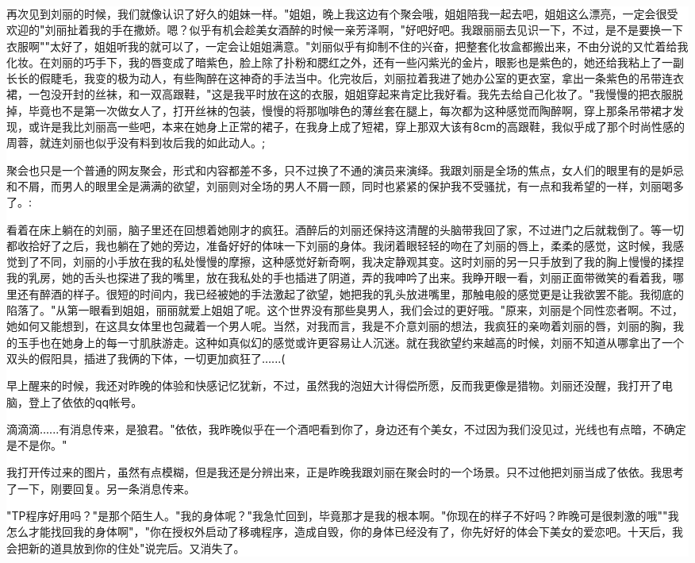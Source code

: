 再次见到刘丽的时候，我们就像认识了好久的姐妹一样。"姐姐，晚上我这边有个聚会哦，姐姐陪我一起去吧，姐姐这么漂亮，一定会很受欢迎的"刘丽扯着我的手在撒娇。嗯？似乎有机会趁美女酒醉的时候一亲芳泽啊，"好吧好吧。我跟丽丽去见识一下，不过，是不是要换一下衣服啊""太好了，姐姐听我的就可以了，一定会让姐姐满意。"刘丽似乎有抑制不住的兴奋，把整套化妆盒都搬出来，不由分说的又忙着给我化妆。在刘丽的巧手下，我的唇变成了暗紫色，脸上除了扑粉和腮红之外，还有一些闪紫光的金片，眼影也是紫色的，她还给我粘上了一副长长的假睫毛，我变的极为动人，有些陶醉在这神奇的手法当中。化完妆后，刘丽拉着我进了她办公室的更衣室，拿出一条紫色的吊带连衣裙，一包没开封的丝袜，和一双高跟鞋，"这是我平时放在这的衣服，姐姐穿起来肯定比我好看。我先去给自己化妆了。"我慢慢的把衣服脱掉，毕竟也不是第一次做女人了，打开丝袜的包装，慢慢的将那咖啡色的薄丝套在腿上，每次都为这种感觉而陶醉啊，穿上那条吊带裙才发现，或许是我比刘丽高一些吧，本来在她身上正常的裙子，在我身上成了短裙，穿上那双大该有8cm的高跟鞋，我似乎成了那个时尚性感的周蓉，就连刘丽也似乎没有料到妆后我的如此动人。;

聚会也只是一个普通的网友聚会，形式和内容都差不多，只不过换了不通的演员来演绎。我跟刘丽是全场的焦点，女人们的眼里有的是妒忌和不屑，而男人的眼里全是满满的欲望，刘丽则对全场的男人不屑一顾，同时也紧紧的保护我不受骚扰，有一点和我希望的一样，刘丽喝多了。:

看着在床上躺在的刘丽，脑子里还在回想着她刚才的疯狂。酒醉后的刘丽还保持这清醒的头脑带我回了家，不过进门之后就栽倒了。等一切都收拾好了之后，我也躺在了她的旁边，准备好好的体味一下刘丽的身体。我闭着眼轻轻的吻在了刘丽的唇上，柔柔的感觉，这时候，我感觉到了不同，刘丽的小手放在我的私处慢慢的摩擦，这种感觉好新奇啊，我决定静观其变。这时刘丽的另一只手放到了我的胸上慢慢的揉捏我的乳房，她的舌头也探进了我的嘴里，放在我私处的手也插进了阴道，弄的我呻吟了出来。我睁开眼一看，刘丽正面带微笑的看着我，哪里还有醉酒的样子。很短的时间内，我已经被她的手法激起了欲望，她把我的乳头放进嘴里，那触电般的感觉更是让我欲罢不能。我彻底的陷落了。"从第一眼看到姐姐，丽丽就爱上姐姐了呢。这个世界没有那些臭男人，我们会过的更好哦。"原来，刘丽是个同性恋者啊。不过，她如何又能想到，在这具女体里也包藏着一个男人呢。当然，对我而言，我是不介意刘丽的想法，我疯狂的亲吻着刘丽的唇，刘丽的胸，我的玉手也在她身上的每一寸肌肤游走。这种如真似幻的感觉或许更容易让人沉迷。就在我欲望约来越高的时候，刘丽不知道从哪拿出了一个双头的假阳具，插进了我俩的下体，一切更加疯狂了......(

早上醒来的时候，我还对昨晚的体验和快感记忆犹新，不过，虽然我的泡妞大计得偿所愿，反而我更像是猎物。刘丽还没醒，我打开了电脑，登上了依依的qq帐号。

滴滴滴......有消息传来，是狼君。"依依，我昨晚似乎在一个酒吧看到你了，身边还有个美女，不过因为我们没见过，光线也有点暗，不确定是不是你。"

我打开传过来的图片，虽然有点模糊，但是我还是分辨出来，正是昨晚我跟刘丽在聚会时的一个场景。只不过他把刘丽当成了依依。我思考了一下，刚要回复。另一条消息传来。

"TP程序好用吗？"是那个陌生人。"我的身体呢？"我急忙回到，毕竟那才是我的根本啊。"你现在的样子不好吗？昨晚可是很刺激的哦""我怎么才能找回我的身体啊"，"你在授权外启动了移魂程序，造成自毁，你的身体已经没有了，你先好好的体会下美女的爱恋吧。十天后，我会把新的道具放到你的住处"说完后。又消失了。


